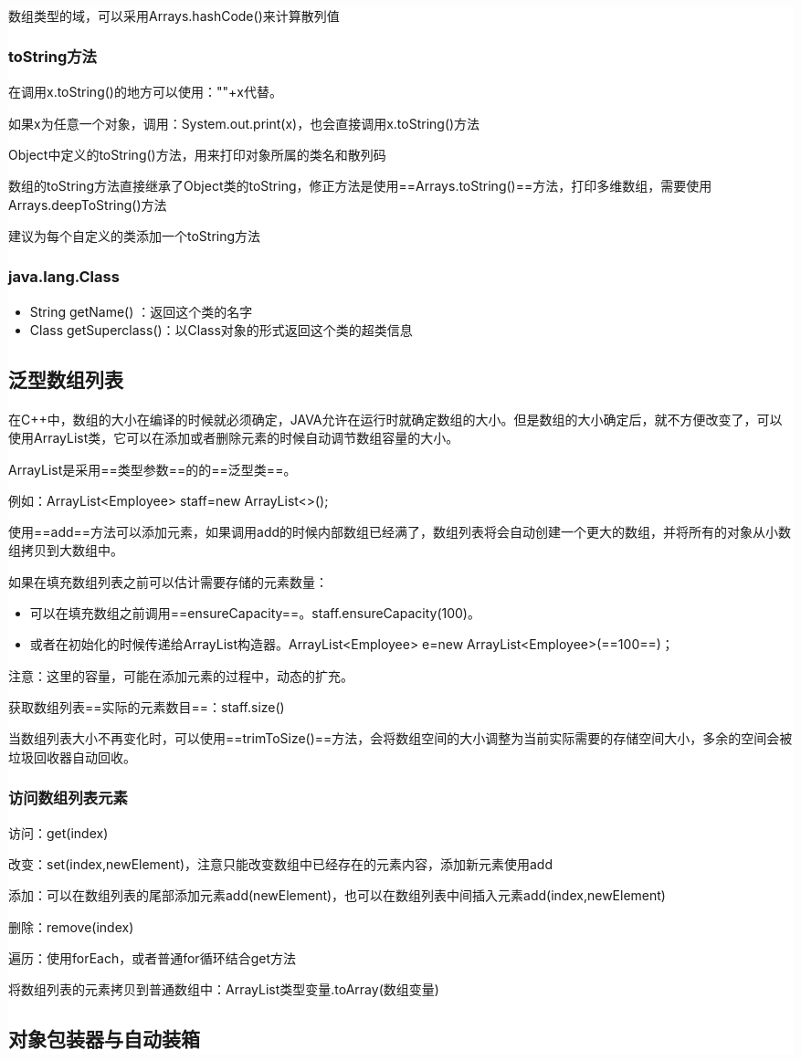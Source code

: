 数组类型的域，可以采用Arrays.hashCode()来计算散列值

### toString方法

在调用x.toString()的地方可以使用：""+x代替。

如果x为任意一个对象，调用：System.out.print(x)，也会直接调用x.toString()方法

Object中定义的toString()方法，用来打印对象所属的类名和散列码

数组的toString方法直接继承了Object类的toString，修正方法是使用==Arrays.toString()==方法，打印多维数组，需要使用Arrays.deepToString()方法

建议为每个自定义的类添加一个toString方法

### java.lang.Class

- String getName()	：返回这个类的名字
- Class getSuperclass()：以Class对象的形式返回这个类的超类信息

## 泛型数组列表

在C++中，数组的大小在编译的时候就必须确定，JAVA允许在运行时就确定数组的大小。但是数组的大小确定后，就不方便改变了，可以使用ArrayList类，它可以在添加或者删除元素的时候自动调节数组容量的大小。

ArrayList是采用==类型参数==的的==泛型类==。

例如：ArrayList\<Employee> staff=new ArrayList<>();

使用==add==方法可以添加元素，如果调用add的时候内部数组已经满了，数组列表将会自动创建一个更大的数组，并将所有的对象从小数组拷贝到大数组中。

如果在填充数组列表之前可以估计需要存储的元素数量：

- 可以在填充数组之前调用==ensureCapacity==。staff.ensureCapacity(100)。

- 或者在初始化的时候传递给ArrayList构造器。ArrayList\<Employee> e=new ArrayList\<Employee>(==100==)；

注意：这里的容量，可能在添加元素的过程中，动态的扩充。

获取数组列表==实际的元素数目==：staff.size()

当数组列表大小不再变化时，可以使用==trimToSize()==方法，会将数组空间的大小调整为当前实际需要的存储空间大小，多余的空间会被垃圾回收器自动回收。

### 访问数组列表元素

访问：get(index)

改变：set(index,newElement)，注意只能改变数组中已经存在的元素内容，添加新元素使用add

添加：可以在数组列表的尾部添加元素add(newElement)，也可以在数组列表中间插入元素add(index,newElement)

删除：remove(index)

遍历：使用forEach，或者普通for循环结合get方法

将数组列表的元素拷贝到普通数组中：ArrayList类型变量.toArray(数组变量)

## 对象包装器与自动装箱
